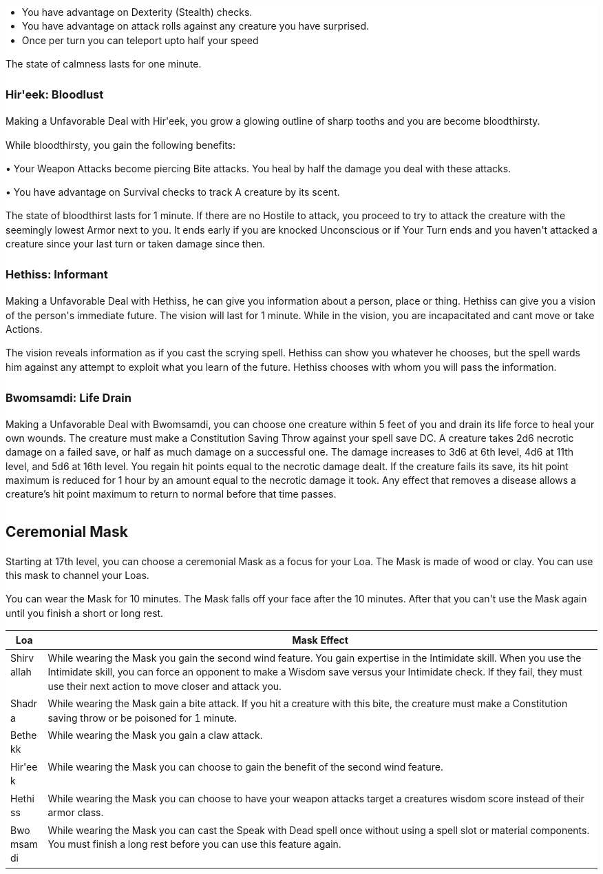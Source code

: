 - You have advantage on Dexterity (Stealth) checks.
- You have advantage on attack rolls against any creature you have surprised.
- Once per turn you can teleport upto half your speed

The state of calmness lasts for one minute.

### Hir'eek: Bloodlust

Making a Unfavorable Deal with Hir'eek, you grow a glowing outline of sharp tooths and you are become bloodthirsty.

While bloodthirsty, you gain the following benefits:

• Your Weapon Attacks become piercing Bite attacks. You heal by half the damage you deal with these attacks.

• You have advantage on Survival checks to track A creature by its scent.

The state of bloodthirst lasts for 1 minute. If there are no Hostile to attack, you proceed to try to attack the creature with the seemingly lowest Armor next to you. It ends early if you are knocked Unconscious or if Your Turn ends and you haven't attacked a creature since your last turn or taken damage since then.

### Hethiss: Informant

Making a Unfavorable Deal with Hethiss, he can give you information about a person, place or thing. Hethiss can give you a vision of the person's immediate future. The vision will last for 1 minute. While in the vision, you are incapacitated and cant move or take Actions.

The vision reveals information as if you cast the scrying spell. Hethiss can show you whatever he chooses, but the spell wards him against any attempt to exploit what you learn of the future. Hethiss chooses with whom you will pass the information.

### Bwomsamdi: Life Drain

Making a Unfavorable Deal with Bwomsamdi, you can choose one creature within 5 feet of you and drain its life force to heal your own wounds. The creature must make a Constitution Saving Throw against your spell save DC. A creature takes 2d6 necrotic damage on a failed save, or half as much damage on a successful one. The damage increases to 3d6 at 6th level, 4d6 at 11th level, and 5d6 at 16th level. You regain hit points equal to the necrotic damage dealt. If the creature fails its save, its hit point maximum is reduced for 1 hour by an amount equal to the necrotic damage it took. Any effect that removes a disease allows a creature’s hit point maximum to return to normal before that time passes.

## Ceremonial Mask

Starting at 17th level, you can choose a ceremonial Mask as a focus for your Loa. The Mask is made of wood or clay. You can use this mask to channel your Loas.

You can wear the Mask for 10 minutes. The Mask falls off your face after the 10 minutes. After that you can't use the Mask again until you finish a short or long rest.

| Loa        | Mask Effect                                                                                                                                                                                                                                                                                        |
| - | -- |
| Shirvallah | While wearing the Mask you gain the second wind feature. You gain expertise in the Intimidate skill. When you use the Intimidate skill, you can force an opponent to make a Wisdom save versus your Intimidate check. If they fail, they must use their next action to move closer and attack you. |
| Shadra     | While wearing the Mask gain a bite attack. If you hit a creature with this bite, the creature must make a Constitution saving throw or be poisoned for 1 minute.                                                                                                                                   |
| Bethekk    | While wearing the Mask you gain a claw attack.                                                                                                                                                                                                                                                     |
| Hir'eek    | While wearing the Mask you can choose to gain the benefit of the second wind feature.                                                                                                                                                                                                              |
| Hethiss    | While wearing the Mask you can choose to have your weapon attacks target a creatures wisdom score instead of their armor class.                                                                                                                                                                    |
| Bwomsamdi  | While wearing the Mask you can cast the Speak with Dead spell once without using a spell slot or material components. You must finish a long rest before you can use this feature again.                                                                                                           |